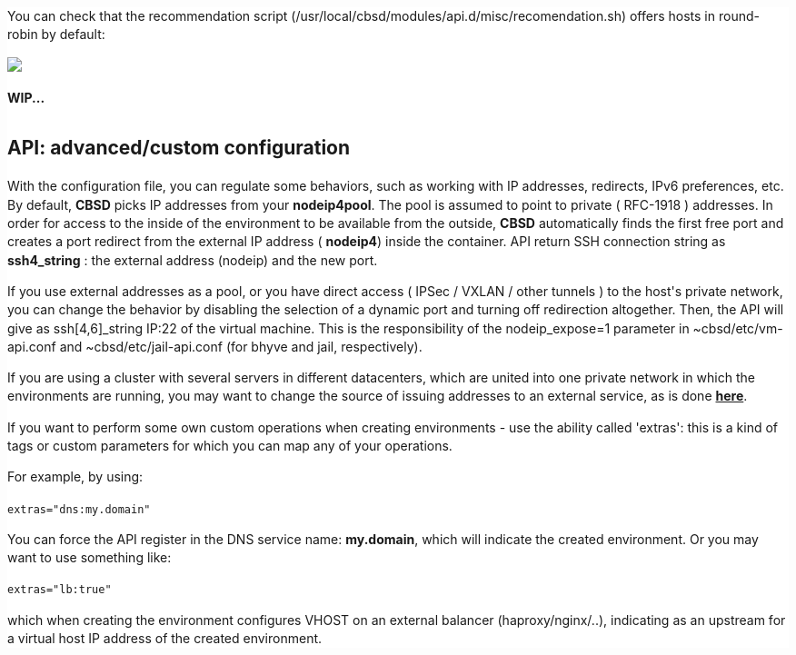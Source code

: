 You can check that the recommendation script (/usr/local/cbsd/modules/api.d/misc/recomendation.sh) offers hosts in round-robin by default:

![](http://www.convectix.com/img/cbsd_api1.png)

**WIP...**

## API: advanced/custom configuration

With the configuration file, you can regulate some behaviors, such as working with IP addresses, redirects, IPv6 preferences, etc.
By default, **CBSD** picks IP addresses from your **nodeip4pool**.
The pool is assumed to point to private ( RFC-1918 ) addresses.
In order for access to the inside of the environment to be available from the outside, **CBSD** automatically
finds the first free port and creates a port redirect from the external IP address ( **nodeip4**) inside the container.
API return SSH connection string as **ssh4\_string** : the external address (nodeip) and the new port.

If you use external addresses as a pool, or you have direct access ( IPSec / VXLAN / other tunnels ) to the host's private network,
you can change the behavior by disabling the selection of a dynamic port and turning off redirection altogether.
Then, the API will give as ssh\[4,6\]\_string IP:22 of the virtual machine.
This is the responsibility of the nodeip\_expose=1 parameter in ~cbsd/etc/vm-api.conf and ~cbsd/etc/jail-api.conf (for bhyve and jail, respectively).

If you are using a cluster with several servers in different datacenters, which are united into one private network in which the environments are running,
you may want to change the source of issuing addresses to an external service, as is done [**here**](http://www.convectix.com/en/13.0.x/wf_ipam_ssi.html).

If you want to perform some own custom operations when creating environments - use the ability called 'extras': this is a kind of tags or custom parameters
for which you can map any of your operations.

For example, by using:

```
extras="dns:my.domain"

```

You can force the API register in the DNS service name: **my.domain**, which will indicate the created environment.
Or you may want to use something like:

```
extras="lb:true"

```

which when creating the environment configures VHOST on an external balancer (haproxy/nginx/..), indicating as an upstream for a virtual host IP address of the created environment.

